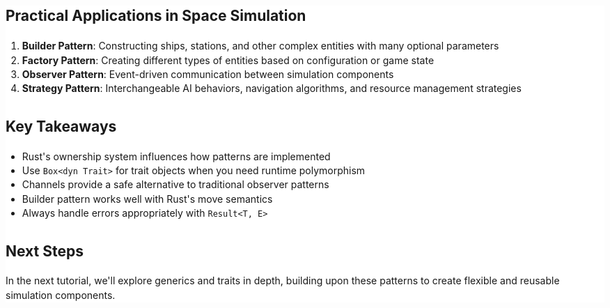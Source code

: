 ## Practical Applications in Space Simulation

1. **Builder Pattern**: Constructing ships, stations, and other complex entities with many optional parameters
2. **Factory Pattern**: Creating different types of entities based on configuration or game state
3. **Observer Pattern**: Event-driven communication between simulation components
4. **Strategy Pattern**: Interchangeable AI behaviors, navigation algorithms, and resource management strategies

## Key Takeaways

- Rust's ownership system influences how patterns are implemented
- Use `Box<dyn Trait>` for trait objects when you need runtime polymorphism
- Channels provide a safe alternative to traditional observer patterns
- Builder pattern works well with Rust's move semantics
- Always handle errors appropriately with `Result<T, E>`

## Next Steps

In the next tutorial, we'll explore generics and traits in depth, building upon these patterns to create flexible and reusable simulation components.